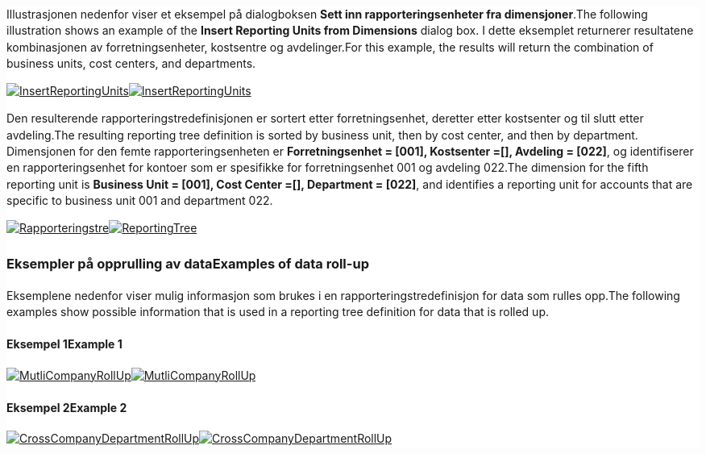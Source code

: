 <span data-ttu-id="b7bd9-331">Illustrasjonen nedenfor viser et eksempel på dialogboksen **Sett inn rapporteringsenheter fra dimensjoner**.</span><span class="sxs-lookup"><span data-stu-id="b7bd9-331">The following illustration shows an example of the **Insert Reporting Units from Dimensions** dialog box.</span></span> <span data-ttu-id="b7bd9-332">I dette eksemplet returnerer resultatene kombinasjonen av forretningsenheter, kostsentre og avdelinger.</span><span class="sxs-lookup"><span data-stu-id="b7bd9-332">For this example, the results will return the combination of business units, cost centers, and departments.</span></span>

<span data-ttu-id="b7bd9-333">[![InsertReportingUnits](./media/insertreportingunits.png)](./media/insertreportingunits.png)</span><span class="sxs-lookup"><span data-stu-id="b7bd9-333">[![InsertReportingUnits](./media/insertreportingunits.png)](./media/insertreportingunits.png)</span></span>

<span data-ttu-id="b7bd9-334">Den resulterende rapporteringstredefinisjonen er sortert etter forretningsenhet, deretter etter kostsenter og til slutt etter avdeling.</span><span class="sxs-lookup"><span data-stu-id="b7bd9-334">The resulting reporting tree definition is sorted by business unit, then by cost center, and then by department.</span></span> <span data-ttu-id="b7bd9-335">Dimensjonen for den femte rapporteringsenheten er **Forretningsenhet = \[001\], Kostsenter =\[\], Avdeling = \[022\]**, og identifiserer en rapporteringsenhet for kontoer som er spesifikke for forretningsenhet 001 og avdeling 022.</span><span class="sxs-lookup"><span data-stu-id="b7bd9-335">The dimension for the fifth reporting unit is **Business Unit = \[001\], Cost Center =\[\], Department = \[022\]**, and identifies a reporting unit for accounts that are specific to business unit 001 and department 022.</span></span>

<span data-ttu-id="b7bd9-336">[![Rapporteringstre](./media/reportingtree-1024x646.png)](./media/reportingtree.png)</span><span class="sxs-lookup"><span data-stu-id="b7bd9-336">[![ReportingTree](./media/reportingtree-1024x646.png)](./media/reportingtree.png)</span></span>

### <a name="examples-of-data-roll-up"></a><span data-ttu-id="b7bd9-337">Eksempler på opprulling av data</span><span class="sxs-lookup"><span data-stu-id="b7bd9-337">Examples of data roll-up</span></span>

<span data-ttu-id="b7bd9-338">Eksemplene nedenfor viser mulig informasjon som brukes i en rapporteringstredefinisjon for data som rulles opp.</span><span class="sxs-lookup"><span data-stu-id="b7bd9-338">The following examples show possible information that is used in a reporting tree definition for data that is rolled up.</span></span>

#### <a name="example-1"></a><span data-ttu-id="b7bd9-339">Eksempel 1</span><span class="sxs-lookup"><span data-stu-id="b7bd9-339">Example 1</span></span>

<span data-ttu-id="b7bd9-340">[![MutliCompanyRollUp](./media/mutlicompanyrollup.png)](./media/mutlicompanyrollup.png)</span><span class="sxs-lookup"><span data-stu-id="b7bd9-340">[![MutliCompanyRollUp](./media/mutlicompanyrollup.png)](./media/mutlicompanyrollup.png)</span></span>

#### <a name="example-2"></a><span data-ttu-id="b7bd9-341">Eksempel 2</span><span class="sxs-lookup"><span data-stu-id="b7bd9-341">Example 2</span></span>

<span data-ttu-id="b7bd9-342">[![CrossCompanyDepartmentRollUp](./media/crosscompanydepartmentrollup.png)](./media/crosscompanydepartmentrollup.png)</span><span class="sxs-lookup"><span data-stu-id="b7bd9-342">[![CrossCompanyDepartmentRollUp](./media/crosscompanydepartmentrollup.png)](./media/crosscompanydepartmentrollup.png)</span></span>

